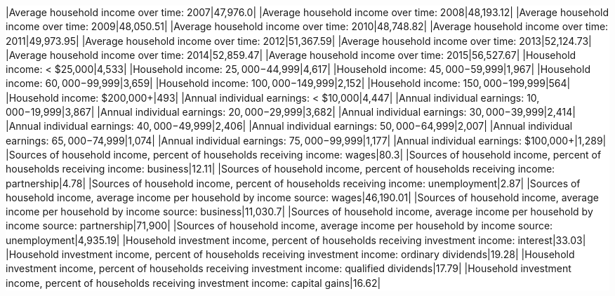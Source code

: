 |Average household income over time: 2007|47,976.0|
|Average household income over time: 2008|48,193.12|
|Average household income over time: 2009|48,050.51|
|Average household income over time: 2010|48,748.82|
|Average household income over time: 2011|49,973.95|
|Average household income over time: 2012|51,367.59|
|Average household income over time: 2013|52,124.73|
|Average household income over time: 2014|52,859.47|
|Average household income over time: 2015|56,527.67|
|Household income: < $25,000|4,533|
|Household income: $25,000-$44,999|4,617|
|Household income: $45,000-$59,999|1,967|
|Household income: $60,000-$99,999|3,659|
|Household income: $100,000-$149,999|2,152|
|Household income: $150,000-$199,999|564|
|Household income: $200,000+|493|
|Annual individual earnings: < $10,000|4,447|
|Annual individual earnings: $10,000-$19,999|3,867|
|Annual individual earnings: $20,000-$29,999|3,682|
|Annual individual earnings: $30,000-$39,999|2,414|
|Annual individual earnings: $40,000-$49,999|2,406|
|Annual individual earnings: $50,000-$64,999|2,007|
|Annual individual earnings: $65,000-$74,999|1,074|
|Annual individual earnings: $75,000-$99,999|1,177|
|Annual individual earnings: $100,000+|1,289|
|Sources of household income, percent of households receiving income: wages|80.3|
|Sources of household income, percent of households receiving income: business|12.11|
|Sources of household income, percent of households receiving income: partnership|4.78|
|Sources of household income, percent of households receiving income: unemployment|2.87|
|Sources of household income, average income per household by income source: wages|46,190.01|
|Sources of household income, average income per household by income source: business|11,030.7|
|Sources of household income, average income per household by income source: partnership|71,900|
|Sources of household income, average income per household by income source: unemployment|4,935.19|
|Household investment income, percent of households receiving investment income: interest|33.03|
|Household investment income, percent of households receiving investment income: ordinary dividends|19.28|
|Household investment income, percent of households receiving investment income: qualified dividends|17.79|
|Household investment income, percent of households receiving investment income: capital gains|16.62|